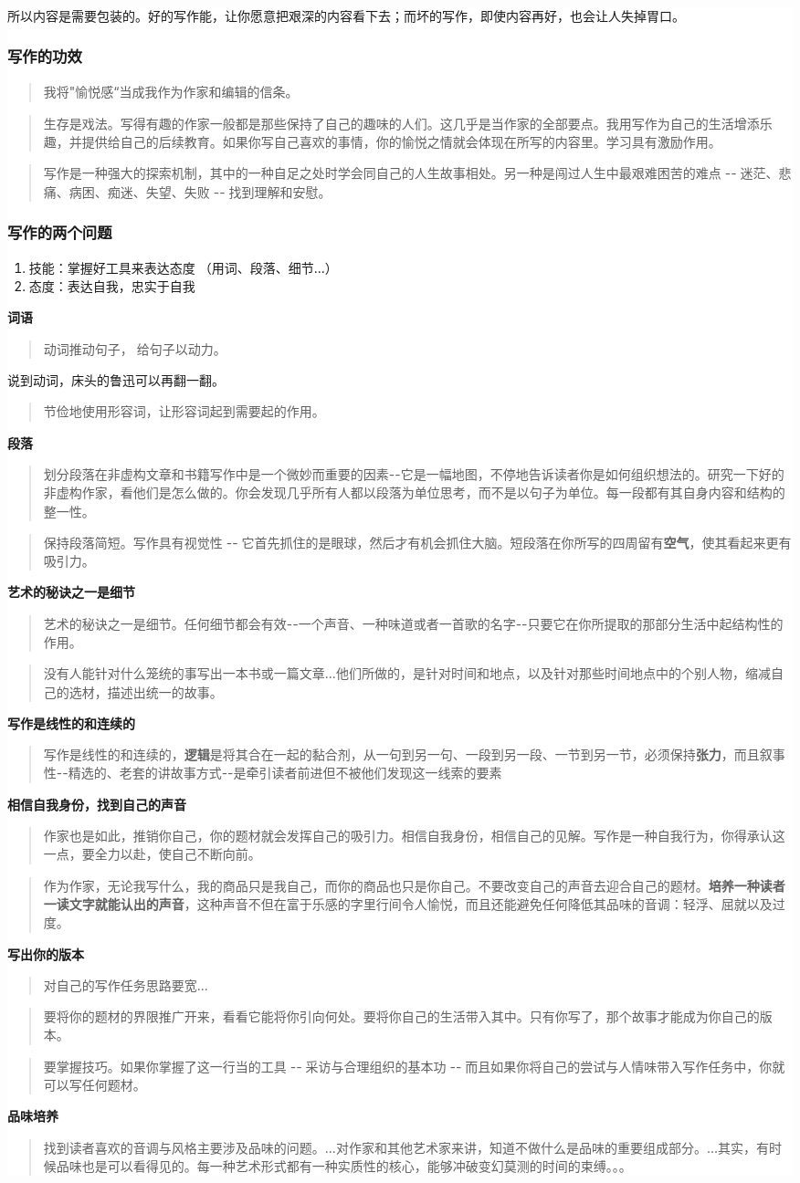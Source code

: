 所以内容是需要包装的。好的写作能，让你愿意把艰深的内容看下去；而坏的写作，即使内容再好，也会让人失掉胃口。

### 写作的功效

> 我将"愉悦感“当成我作为作家和编辑的信条。

> 生存是戏法。写得有趣的作家一般都是那些保持了自己的趣味的人们。这几乎是当作家的全部要点。我用写作为自己的生活增添乐趣，并提供给自己的后续教育。如果你写自己喜欢的事情，你的愉悦之情就会体现在所写的内容里。学习具有激励作用。

> 写作是一种强大的探索机制，其中的一种自足之处时学会同自己的人生故事相处。另一种是闯过人生中最艰难困苦的难点 -- 迷茫、悲痛、病困、痴迷、失望、失败 -- 找到理解和安慰。

### 写作的两个问题 

1. 技能：掌握好工具来表达态度 （用词、段落、细节...）
2. 态度：表达自我，忠实于自我

**词语**

> 动词推动句子， 给句子以动力。

说到动词，床头的鲁迅可以再翻一翻。

> 节俭地使用形容词，让形容词起到需要起的作用。

**段落**

> 划分段落在非虚构文章和书籍写作中是一个微妙而重要的因素--它是一幅地图，不停地告诉读者你是如何组织想法的。研究一下好的非虚构作家，看他们是怎么做的。你会发现几乎所有人都以段落为单位思考，而不是以句子为单位。每一段都有其自身内容和结构的整一性。

> 保持段落简短。写作具有视觉性 -- 它首先抓住的是眼球，然后才有机会抓住大脑。短段落在你所写的四周留有**空气**，使其看起来更有吸引力。

**艺术的秘诀之一是细节**

> 艺术的秘诀之一是细节。任何细节都会有效--一个声音、一种味道或者一首歌的名字--只要它在你所提取的那部分生活中起结构性的作用。

> 没有人能针对什么笼统的事写出一本书或一篇文章...他们所做的，是针对时间和地点，以及针对那些时间地点中的个别人物，缩减自己的选材，描述出统一的故事。

**写作是线性的和连续的**

> 写作是线性的和连续的，**逻辑**是将其合在一起的黏合剂，从一句到另一句、一段到另一段、一节到另一节，必须保持**张力**，而且叙事性--精选的、老套的讲故事方式--是牵引读者前进但不被他们发现这一线索的要素

**相信自我身份，找到自己的声音**

> 作家也是如此，推销你自己，你的题材就会发挥自己的吸引力。相信自我身份，相信自己的见解。写作是一种自我行为，你得承认这一点，要全力以赴，使自己不断向前。

> 作为作家，无论我写什么，我的商品只是我自己，而你的商品也只是你自己。不要改变自己的声音去迎合自己的题材。**培养一种读者一读文字就能认出的声音**，这种声音不但在富于乐感的字里行间令人愉悦，而且还能避免任何降低其品味的音调：轻浮、屈就以及过度。

**写出你的版本**

> 对自己的写作任务思路要宽...

> 要将你的题材的界限推广开来，看看它能将你引向何处。要将你自己的生活带入其中。只有你写了，那个故事才能成为你自己的版本。

> 要掌握技巧。如果你掌握了这一行当的工具 -- 采访与合理组织的基本功 -- 而且如果你将自己的尝试与人情味带入写作任务中，你就可以写任何题材。

**品味培养**

> 找到读者喜欢的音调与风格主要涉及品味的问题。...对作家和其他艺术家来讲，知道不做什么是品味的重要组成部分。...其实，有时候品味也是可以看得见的。每一种艺术形式都有一种实质性的核心，能够冲破变幻莫测的时间的束缚。。。
